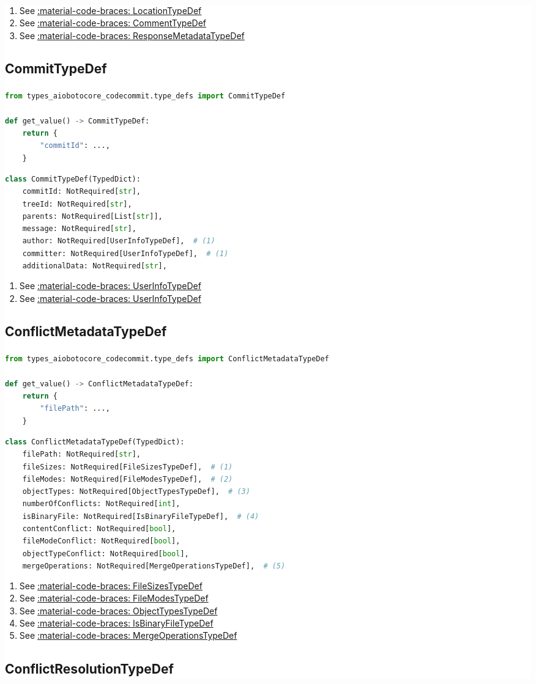 1. See [:material-code-braces: LocationTypeDef](./type_defs.md#locationtypedef) 
2. See [:material-code-braces: CommentTypeDef](./type_defs.md#commenttypedef) 
3. See [:material-code-braces: ResponseMetadataTypeDef](./type_defs.md#responsemetadatatypedef) 
## CommitTypeDef

```python title="Usage Example"
from types_aiobotocore_codecommit.type_defs import CommitTypeDef

def get_value() -> CommitTypeDef:
    return {
        "commitId": ...,
    }
```

```python title="Definition"
class CommitTypeDef(TypedDict):
    commitId: NotRequired[str],
    treeId: NotRequired[str],
    parents: NotRequired[List[str]],
    message: NotRequired[str],
    author: NotRequired[UserInfoTypeDef],  # (1)
    committer: NotRequired[UserInfoTypeDef],  # (1)
    additionalData: NotRequired[str],
```

1. See [:material-code-braces: UserInfoTypeDef](./type_defs.md#userinfotypedef) 
2. See [:material-code-braces: UserInfoTypeDef](./type_defs.md#userinfotypedef) 
## ConflictMetadataTypeDef

```python title="Usage Example"
from types_aiobotocore_codecommit.type_defs import ConflictMetadataTypeDef

def get_value() -> ConflictMetadataTypeDef:
    return {
        "filePath": ...,
    }
```

```python title="Definition"
class ConflictMetadataTypeDef(TypedDict):
    filePath: NotRequired[str],
    fileSizes: NotRequired[FileSizesTypeDef],  # (1)
    fileModes: NotRequired[FileModesTypeDef],  # (2)
    objectTypes: NotRequired[ObjectTypesTypeDef],  # (3)
    numberOfConflicts: NotRequired[int],
    isBinaryFile: NotRequired[IsBinaryFileTypeDef],  # (4)
    contentConflict: NotRequired[bool],
    fileModeConflict: NotRequired[bool],
    objectTypeConflict: NotRequired[bool],
    mergeOperations: NotRequired[MergeOperationsTypeDef],  # (5)
```

1. See [:material-code-braces: FileSizesTypeDef](./type_defs.md#filesizestypedef) 
2. See [:material-code-braces: FileModesTypeDef](./type_defs.md#filemodestypedef) 
3. See [:material-code-braces: ObjectTypesTypeDef](./type_defs.md#objecttypestypedef) 
4. See [:material-code-braces: IsBinaryFileTypeDef](./type_defs.md#isbinaryfiletypedef) 
5. See [:material-code-braces: MergeOperationsTypeDef](./type_defs.md#mergeoperationstypedef) 
## ConflictResolutionTypeDef
